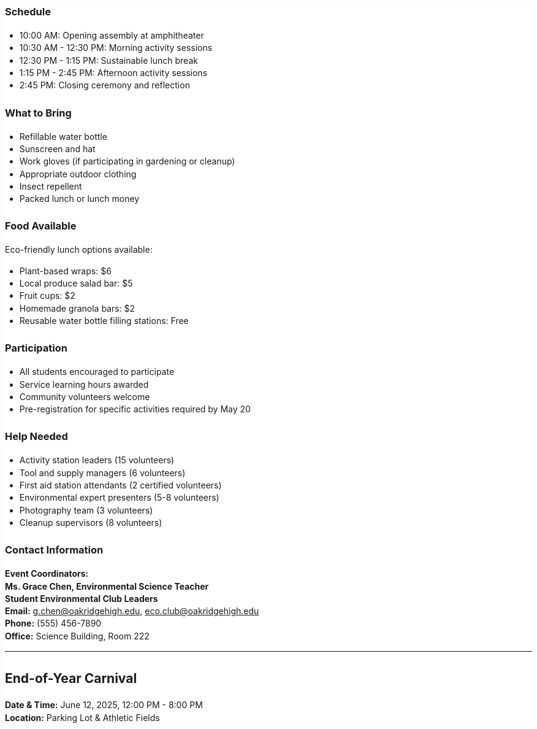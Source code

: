 ### Schedule
- 10:00 AM: Opening assembly at amphitheater
- 10:30 AM - 12:30 PM: Morning activity sessions
- 12:30 PM - 1:15 PM: Sustainable lunch break
- 1:15 PM - 2:45 PM: Afternoon activity sessions
- 2:45 PM: Closing ceremony and reflection

### What to Bring
- Refillable water bottle
- Sunscreen and hat
- Work gloves (if participating in gardening or cleanup)
- Appropriate outdoor clothing
- Insect repellent
- Packed lunch or lunch money

### Food Available
Eco-friendly lunch options available:
- Plant-based wraps: $6
- Local produce salad bar: $5
- Fruit cups: $2
- Homemade granola bars: $2
- Reusable water bottle filling stations: Free

### Participation
- All students encouraged to participate
- Service learning hours awarded
- Community volunteers welcome
- Pre-registration for specific activities required by May 20

### Help Needed
- Activity station leaders (15 volunteers)
- Tool and supply managers (6 volunteers)
- First aid station attendants (2 certified volunteers)
- Environmental expert presenters (5-8 volunteers)
- Photography team (3 volunteers)
- Cleanup supervisors (8 volunteers)

### Contact Information
**Event Coordinators:**  
**Ms. Grace Chen, Environmental Science Teacher**  
**Student Environmental Club Leaders**  
**Email:** g.chen@oakridgehigh.edu, eco.club@oakridgehigh.edu  
**Phone:** (555) 456-7890  
**Office:** Science Building, Room 222

---

## End-of-Year Carnival
**Date & Time:** June 12, 2025, 12:00 PM - 8:00 PM  
**Location:** Parking Lot & Athletic Fields
